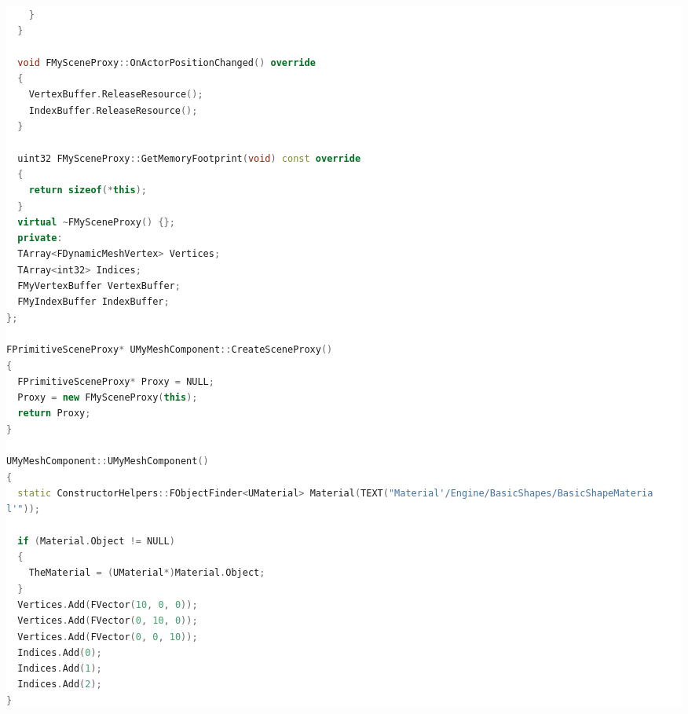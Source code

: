 ```cpp
    }
  }

  void FMySceneProxy::OnActorPositionChanged() override
  {
    VertexBuffer.ReleaseResource();
    IndexBuffer.ReleaseResource();
  }

  uint32 FMySceneProxy::GetMemoryFootprint(void) const override
  {
    return sizeof(*this);
  }
  virtual ~FMySceneProxy() {};
  private:
  TArray<FDynamicMeshVertex> Vertices;
  TArray<int32> Indices;
  FMyVertexBuffer VertexBuffer;
  FMyIndexBuffer IndexBuffer;
};

FPrimitiveSceneProxy* UMyMeshComponent::CreateSceneProxy()
{
  FPrimitiveSceneProxy* Proxy = NULL;
  Proxy = new FMySceneProxy(this);
  return Proxy;
}

UMyMeshComponent::UMyMeshComponent()
{
  static ConstructorHelpers::FObjectFinder<UMaterial> Material(TEXT("Material'/Engine/BasicShapes/BasicShapeMaterial'"));

  if (Material.Object != NULL)
  {
    TheMaterial = (UMaterial*)Material.Object;
  }
  Vertices.Add(FVector(10, 0, 0));
  Vertices.Add(FVector(0, 10, 0));
  Vertices.Add(FVector(0, 0, 10));
  Indices.Add(0);
  Indices.Add(1);
  Indices.Add(2);
}
```
